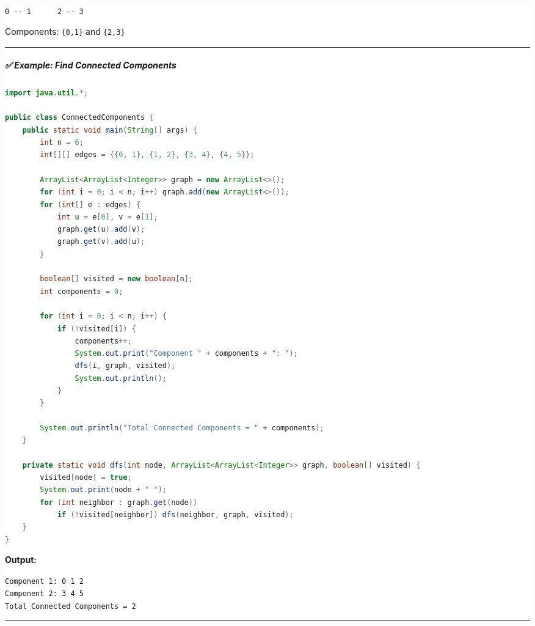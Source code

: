 ```
0 -- 1      2 -- 3
```

Components: `{0,1}` and `{2,3}`

---

##### ✅ Example: Find Connected Components

```java
import java.util.*;

public class ConnectedComponents {
    public static void main(String[] args) {
        int n = 6;
        int[][] edges = {{0, 1}, {1, 2}, {3, 4}, {4, 5}};

        ArrayList<ArrayList<Integer>> graph = new ArrayList<>();
        for (int i = 0; i < n; i++) graph.add(new ArrayList<>());
        for (int[] e : edges) {
            int u = e[0], v = e[1];
            graph.get(u).add(v);
            graph.get(v).add(u);
        }

        boolean[] visited = new boolean[n];
        int components = 0;

        for (int i = 0; i < n; i++) {
            if (!visited[i]) {
                components++;
                System.out.print("Component " + components + ": ");
                dfs(i, graph, visited);
                System.out.println();
            }
        }

        System.out.println("Total Connected Components = " + components);
    }

    private static void dfs(int node, ArrayList<ArrayList<Integer>> graph, boolean[] visited) {
        visited[node] = true;
        System.out.print(node + " ");
        for (int neighbor : graph.get(node))
            if (!visited[neighbor]) dfs(neighbor, graph, visited);
    }
}
```

**Output:**

```
Component 1: 0 1 2
Component 2: 3 4 5
Total Connected Components = 2
```

---